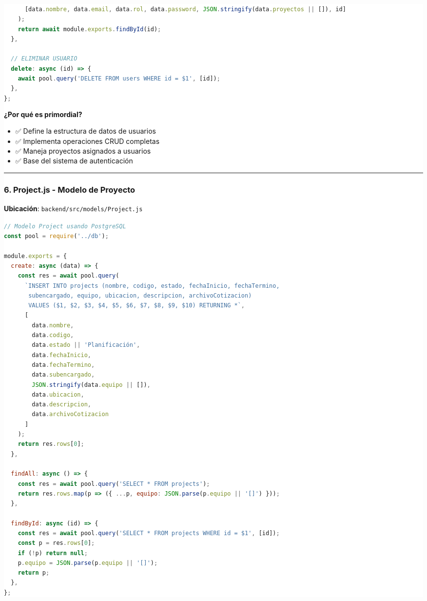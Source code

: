 ```javascript
      [data.nombre, data.email, data.rol, data.password, JSON.stringify(data.proyectos || []), id]
    );
    return await module.exports.findById(id);
  },
  
  // ELIMINAR USUARIO
  delete: async (id) => {
    await pool.query('DELETE FROM users WHERE id = $1', [id]);
  },
};
```

**¿Por qué es primordial?**
- ✅ Define la estructura de datos de usuarios
- ✅ Implementa operaciones CRUD completas
- ✅ Maneja proyectos asignados a usuarios
- ✅ Base del sistema de autenticación

---

### 6. **Project.js** - Modelo de Proyecto

**Ubicación**: `backend/src/models/Project.js`

```javascript
// Modelo Project usando PostgreSQL
const pool = require('../db');

module.exports = {
  create: async (data) => {
    const res = await pool.query(
      `INSERT INTO projects (nombre, codigo, estado, fechaInicio, fechaTermino, 
       subencargado, equipo, ubicacion, descripcion, archivoCotizacion) 
       VALUES ($1, $2, $3, $4, $5, $6, $7, $8, $9, $10) RETURNING *`,
      [
        data.nombre, 
        data.codigo, 
        data.estado || 'Planificación', 
        data.fechaInicio, 
        data.fechaTermino, 
        data.subencargado, 
        JSON.stringify(data.equipo || []), 
        data.ubicacion, 
        data.descripcion, 
        data.archivoCotizacion
      ]
    );
    return res.rows[0];
  },
  
  findAll: async () => {
    const res = await pool.query('SELECT * FROM projects');
    return res.rows.map(p => ({ ...p, equipo: JSON.parse(p.equipo || '[]') }));
  },
  
  findById: async (id) => {
    const res = await pool.query('SELECT * FROM projects WHERE id = $1', [id]);
    const p = res.rows[0];
    if (!p) return null;
    p.equipo = JSON.parse(p.equipo || '[]');
    return p;
  },
};
```
